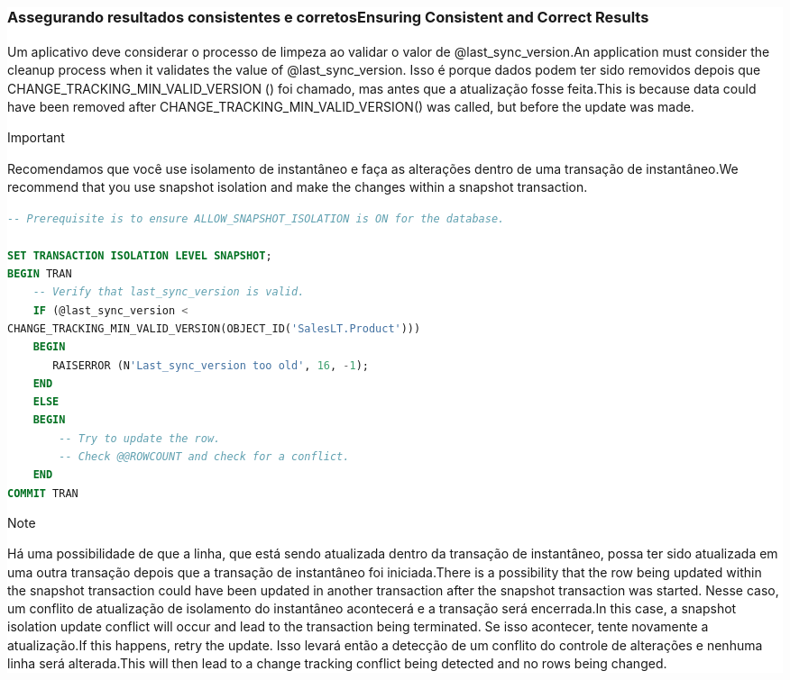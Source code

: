 ### <a name="ensuring-consistent-and-correct-results"></a><span data-ttu-id="0ebc3-260">Assegurando resultados consistentes e corretos</span><span class="sxs-lookup"><span data-stu-id="0ebc3-260">Ensuring Consistent and Correct Results</span></span>  
 <span data-ttu-id="0ebc3-261">Um aplicativo deve considerar o processo de limpeza ao validar o valor de @last_sync_version.</span><span class="sxs-lookup"><span data-stu-id="0ebc3-261">An application must consider the cleanup process when it validates the value of @last_sync_version.</span></span> <span data-ttu-id="0ebc3-262">Isso é porque dados podem ter sido removidos depois que CHANGE_TRACKING_MIN_VALID_VERSION () foi chamado, mas antes que a atualização fosse feita.</span><span class="sxs-lookup"><span data-stu-id="0ebc3-262">This is because data could have been removed after CHANGE_TRACKING_MIN_VALID_VERSION() was called, but before the update was made.</span></span>  
  
> [!IMPORTANT]  
>  <span data-ttu-id="0ebc3-263">Recomendamos que você use isolamento de instantâneo e faça as alterações dentro de uma transação de instantâneo.</span><span class="sxs-lookup"><span data-stu-id="0ebc3-263">We recommend that you use snapshot isolation and make the changes within a snapshot transaction.</span></span>  
  
```sql  
-- Prerequisite is to ensure ALLOW_SNAPSHOT_ISOLATION is ON for the database.  
  
SET TRANSACTION ISOLATION LEVEL SNAPSHOT;  
BEGIN TRAN  
    -- Verify that last_sync_version is valid.  
    IF (@last_sync_version <  
CHANGE_TRACKING_MIN_VALID_VERSION(OBJECT_ID('SalesLT.Product')))  
    BEGIN  
       RAISERROR (N'Last_sync_version too old', 16, -1);  
    END  
    ELSE  
    BEGIN  
        -- Try to update the row.  
        -- Check @@ROWCOUNT and check for a conflict.  
    END  
COMMIT TRAN  
```  
  
> [!NOTE]  
>  <span data-ttu-id="0ebc3-264">Há uma possibilidade de que a linha, que está sendo atualizada dentro da transação de instantâneo, possa ter sido atualizada em uma outra transação depois que a transação de instantâneo foi iniciada.</span><span class="sxs-lookup"><span data-stu-id="0ebc3-264">There is a possibility that the row being updated within the snapshot transaction could have been updated in another transaction after the snapshot transaction was started.</span></span> <span data-ttu-id="0ebc3-265">Nesse caso, um conflito de atualização de isolamento do instantâneo acontecerá e a transação será encerrada.</span><span class="sxs-lookup"><span data-stu-id="0ebc3-265">In this case, a snapshot isolation update conflict will occur and lead to the transaction being terminated.</span></span> <span data-ttu-id="0ebc3-266">Se isso acontecer, tente novamente a atualização.</span><span class="sxs-lookup"><span data-stu-id="0ebc3-266">If this happens, retry the update.</span></span> <span data-ttu-id="0ebc3-267">Isso levará então a detecção de um conflito do controle de alterações e nenhuma linha será alterada.</span><span class="sxs-lookup"><span data-stu-id="0ebc3-267">This will then lead to a change tracking conflict being detected and no rows being changed.</span></span>  
  